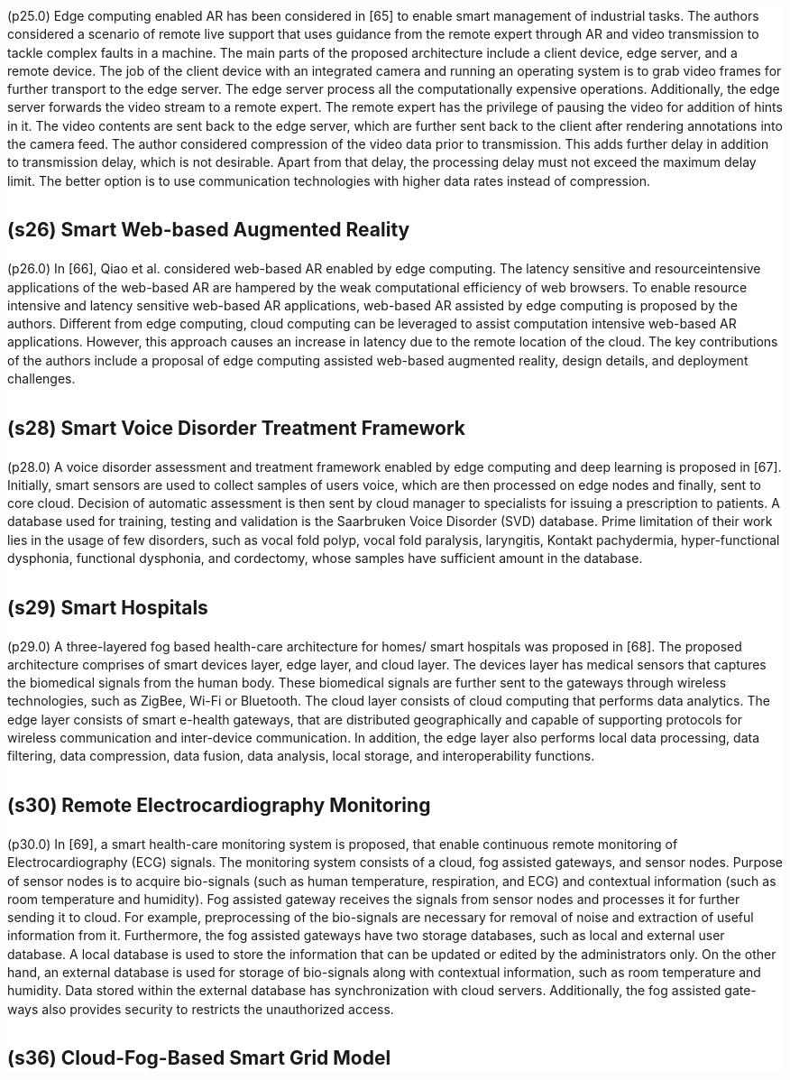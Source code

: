 (p25.0) Edge computing enabled AR has been considered in [65] to enable smart management of industrial tasks. The authors considered a scenario of remote live support that uses guidance from the remote expert through AR and video transmission to tackle complex faults in a machine. The main parts of the proposed architecture include a client device, edge server, and a remote device. The job of the client device with an integrated camera and running an operating system is to grab video frames for further transport to the edge server. The edge server process all the computationally expensive operations. Additionally, the edge server forwards the video stream to a remote expert. The remote expert has the privilege of pausing the video for addition of hints in it. The video contents are sent back to the edge server, which are further sent back to the client after rendering annotations into the camera feed. The author considered compression of the video data prior to transmission. This adds further delay in addition to transmission delay, which is not desirable. Apart from that delay, the processing delay must not exceed the maximum delay limit. The better option is to use communication technologies with higher data rates instead of compression.
## (s26) Smart Web-based Augmented Reality
(p26.0) In [66], Qiao et al. considered web-based AR enabled by edge computing. The latency sensitive and resourceintensive applications of the web-based AR are hampered by the weak computational efficiency of web browsers. To enable resource intensive and latency sensitive web-based AR applications, web-based AR assisted by edge computing is proposed by the authors. Different from edge computing, cloud computing can be leveraged to assist computation intensive web-based AR applications. However, this approach causes an increase in latency due to the remote location of the cloud. The key contributions of the authors include a proposal of edge computing assisted web-based augmented reality, design details, and deployment challenges.
## (s28) Smart Voice Disorder Treatment Framework
(p28.0) A voice disorder assessment and treatment framework enabled by edge computing and deep learning is proposed in [67]. Initially, smart sensors are used to collect samples of users voice, which are then processed on edge nodes and finally, sent to core cloud. Decision of automatic assessment is then sent by cloud manager to specialists for issuing a prescription to patients. A database used for training, testing and validation is the Saarbruken Voice Disorder (SVD) database. Prime limitation of their work lies in the usage of few disorders, such as vocal fold polyp, vocal fold paralysis, laryngitis, Kontakt pachydermia, hyper-functional dysphonia, functional dysphonia, and cordectomy, whose samples have sufficient amount in the database.
## (s29) Smart Hospitals
(p29.0) A three-layered fog based health-care architecture for homes/ smart hospitals was proposed in [68]. The proposed architecture comprises of smart devices layer, edge layer, and cloud layer. The devices layer has medical sensors that captures the biomedical signals from the human body. These biomedical signals are further sent to the gateways through wireless technologies, such as ZigBee, Wi-Fi or Bluetooth. The cloud layer consists of cloud computing that performs data analytics. The edge layer consists of smart e-health gateways, that are distributed geographically and capable of supporting protocols for wireless communication and inter-device communication. In addition, the edge layer also performs local data processing, data filtering, data compression, data fusion, data analysis, local storage, and interoperability functions.
## (s30) Remote Electrocardiography Monitoring
(p30.0) In [69], a smart health-care monitoring system is proposed, that enable continuous remote monitoring of Electrocardiography (ECG) signals. The monitoring system consists of a cloud, fog assisted gateways, and sensor nodes. Purpose of sensor nodes is to acquire bio-signals (such as human temperature, respiration, and ECG) and contextual information (such as room temperature and humidity). Fog assisted gateway receives the signals from sensor nodes and processes it for further sending it to cloud. For example, preprocessing of the bio-signals are necessary for removal of noise and extraction of useful information from it. Furthermore, the fog assisted gateways have two storage databases, such as local and external user database. A local database is used to store the information that can be updated or edited by the administrators only. On the other hand, an external database is used for storage of bio-signals along with contextual information, such as room temperature and humidity. Data stored within the external database has synchronization with cloud servers. Additionally, the fog assisted gate-ways also provides security to restricts the unauthorized access.
## (s36) Cloud-Fog-Based Smart Grid Model